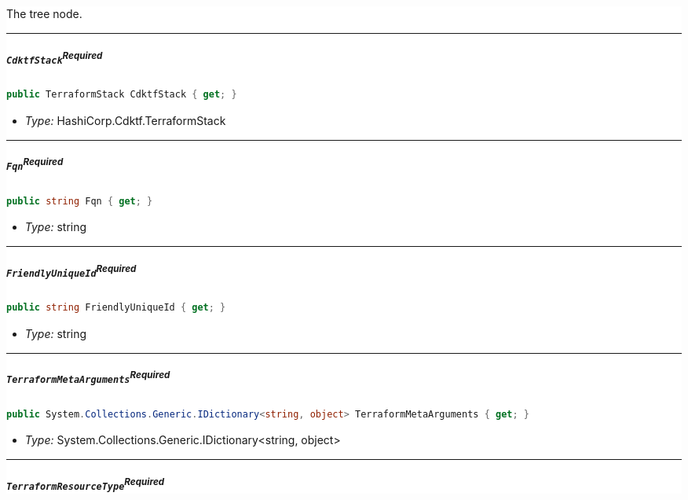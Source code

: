 The tree node.

---

##### `CdktfStack`<sup>Required</sup> <a name="CdktfStack" id="@cdktf/provider-github.dataGithubActionsRegistrationToken.DataGithubActionsRegistrationToken.property.cdktfStack"></a>

```csharp
public TerraformStack CdktfStack { get; }
```

- *Type:* HashiCorp.Cdktf.TerraformStack

---

##### `Fqn`<sup>Required</sup> <a name="Fqn" id="@cdktf/provider-github.dataGithubActionsRegistrationToken.DataGithubActionsRegistrationToken.property.fqn"></a>

```csharp
public string Fqn { get; }
```

- *Type:* string

---

##### `FriendlyUniqueId`<sup>Required</sup> <a name="FriendlyUniqueId" id="@cdktf/provider-github.dataGithubActionsRegistrationToken.DataGithubActionsRegistrationToken.property.friendlyUniqueId"></a>

```csharp
public string FriendlyUniqueId { get; }
```

- *Type:* string

---

##### `TerraformMetaArguments`<sup>Required</sup> <a name="TerraformMetaArguments" id="@cdktf/provider-github.dataGithubActionsRegistrationToken.DataGithubActionsRegistrationToken.property.terraformMetaArguments"></a>

```csharp
public System.Collections.Generic.IDictionary<string, object> TerraformMetaArguments { get; }
```

- *Type:* System.Collections.Generic.IDictionary<string, object>

---

##### `TerraformResourceType`<sup>Required</sup> <a name="TerraformResourceType" id="@cdktf/provider-github.dataGithubActionsRegistrationToken.DataGithubActionsRegistrationToken.property.terraformResourceType"></a>

